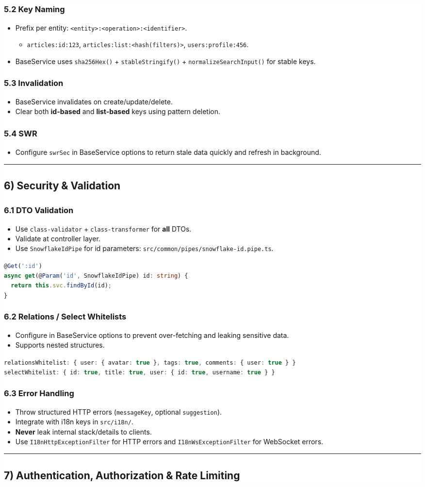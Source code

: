 ### 5.2 Key Naming

* Prefix per entity: `<entity>:<operation>:<identifier>`.

  * `articles:id:123`, `articles:list:<hash(filters)>`, `users:profile:456`.
* BaseService uses `sha256Hex()` + `stableStringify()` + `normalizeSearchInput()` for stable keys.

### 5.3 Invalidation

* BaseService invalidates on create/update/delete.
* Clear both **id-based** and **list-based** keys using pattern deletion.

### 5.4 SWR

* Configure `swrSec` in BaseService options to return stale data quickly and refresh in background.

---

## 6) Security & Validation

### 6.1 DTO Validation

* Use `class-validator` + `class-transformer` for **all** DTOs.
* Validate at controller layer.
* Use `SnowflakeIdPipe` for id parameters: `src/common/pipes/snowflake-id.pipe.ts`.

```ts
@Get(':id')
async get(@Param('id', SnowflakeIdPipe) id: string) {
  return this.svc.findById(id);
}
```

### 6.2 Relations / Select Whitelists

* Configure in BaseService options to prevent over-fetching and leaking sensitive data.
* Supports nested structures.

```ts
relationsWhitelist: { user: { avatar: true }, tags: true, comments: { user: true } }
selectWhitelist: { id: true, title: true, user: { id: true, username: true } }
```

### 6.3 Error Handling

* Throw structured HTTP errors (`messageKey`, optional `suggestion`).
* Integrate with i18n keys in `src/i18n/`.
* **Never** leak internal stack/details to clients.
* Use `I18nHttpExceptionFilter` for HTTP errors and `I18nWsExceptionFilter` for WebSocket errors.

---

## 7) Authentication, Authorization & Rate Limiting

